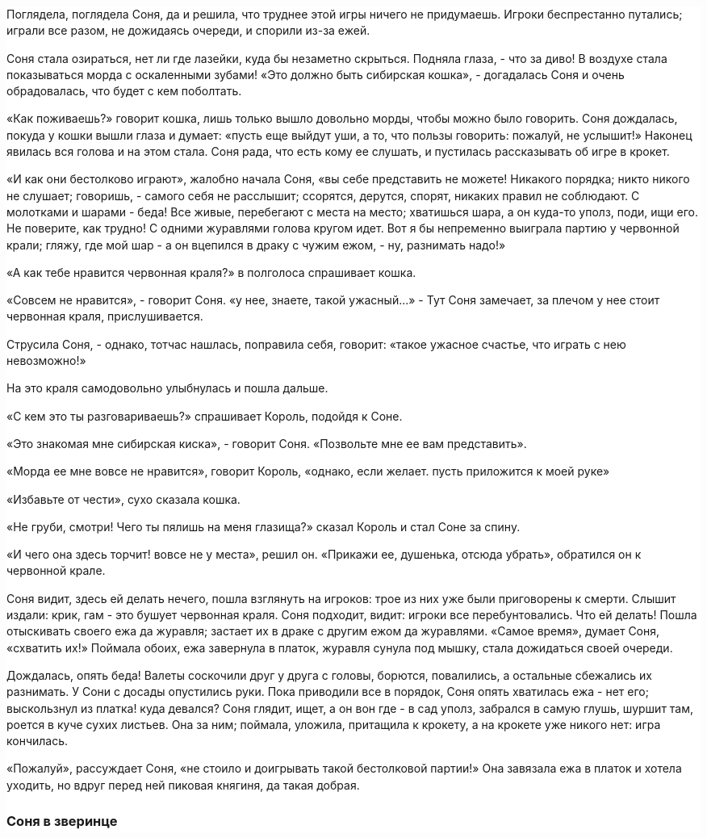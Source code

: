 Поглядела, поглядела Соня, да и решила, что труднее этой игры ничего не придумаешь. Игроки беспрестанно путались; играли все разом, не дожидаясь очереди, и спорили из-за ежей.

Соня стала озираться, нет ли где лазейки, куда бы незаметно скрыться. Подняла глаза, - что за диво! В воздухе стала показываться морда с оскаленными зубами! «Это должно быть сибирская кошка», - догадалась Соня и очень обрадовалась, что будет с кем поболтать.

«Как поживаешь?» говорит кошка, лишь только вышло довольно морды, чтобы можно было говорить. Соня дождалась, покуда у кошки вышли глаза и думает: «пусть еще выйдут уши, а то, что пользы говорить: пожалуй, не услышит!» Наконец явилась вся голова и на этом стала. Соня рада, что есть кому ее слушать, и пустилась рассказывать об игре в крокет.

«И как они бестолково играют», жалобно начала Соня, «вы себе представить не можете! Никакого порядка; никто никого не слушает; говоришь, - самого себя не расслышит; ссорятся, дерутся, спорят, никаких правил не соблюдают. С молотками и шарами - беда! Все живые, перебегают с места на место; хватишься шара, а он куда-то уполз, поди, ищи его. Не поверите, как трудно! С одними журавлями голова кругом идет. Вот я бы непременно выиграла партию у червонной крали; гляжу, где мой шар - а он вцепился в драку с чужим ежом, - ну, разнимать надо!»

«А как тебе нравится червонная краля?» в полголоса спрашивает кошка.

«Совсем не нравится», - говорит Соня. «у нее, знаете, такой ужасный...» - Тут Соня замечает, за плечом у нее стоит червонная краля, прислушивается.

Струсила Соня, - однако, тотчас нашлась, поправила себя, говорит: «такое ужасное счастье, что играть с нею невозможно!»

На это краля самодовольно улыбнулась и пошла дальше.

«С кем это ты разговариваешь?» спрашивает Король, подойдя к Соне.

«Это знакомая мне сибирская киска», - говорит Соня. «Позвольте мне ее вам представить».

«Морда ее мне вовсе не нравится», говорит Король, «однако, если желает. пусть приложится к моей руке»

«Избавьте от чести», сухо сказала кошка.

«Не груби, смотри! Чего ты пялишь на меня глазища?» сказал Король и стал Соне за спину.

«И чего она здесь торчит! вовсе не у места», решил он. «Прикажи ее, душенька, отсюда убрать», обратился он к червонной крале.

Соня видит, здесь ей делать нечего, пошла взглянуть на игроков: трое из них уже были приговорены к смерти. Слышит издали: крик, гам - это бушует червонная краля. Соня подходит, видит: игроки все перебунтовались. Что ей делать! Пошла отыскивать своего ежа да журавля; застает их в драке с другим ежом да журавлями. «Самое время», думает Соня, «схватить их!» Поймала обоих, ежа завернула в платок, журавля сунула под мышку, стала дожидаться своей очереди.

Дождалась, опять беда! Валеты соскочили друг у друга с головы, борются, повалились, а остальные сбежались их разнимать. У Сони с досады опустились руки. Пока приводили все в порядок, Соня опять хватилась ежа - нет его; выскользнул из платка! куда девался? Соня глядит, ищет, а он вон где - в сад уполз, забрался в самую глушь, шуршит там, роется в куче сухих листьев. Она за ним; поймала, уложила, притащила к крокету, а на крокете уже никого нет: игра кончилась.

«Пожалуй», рассуждает Соня, «не стоило и доигрывать такой бестолковой партии!» Она завязала ежа в платок и хотела уходить, но вдруг перед ней пиковая княгиня, да такая добрая.

### Соня в зверинце


